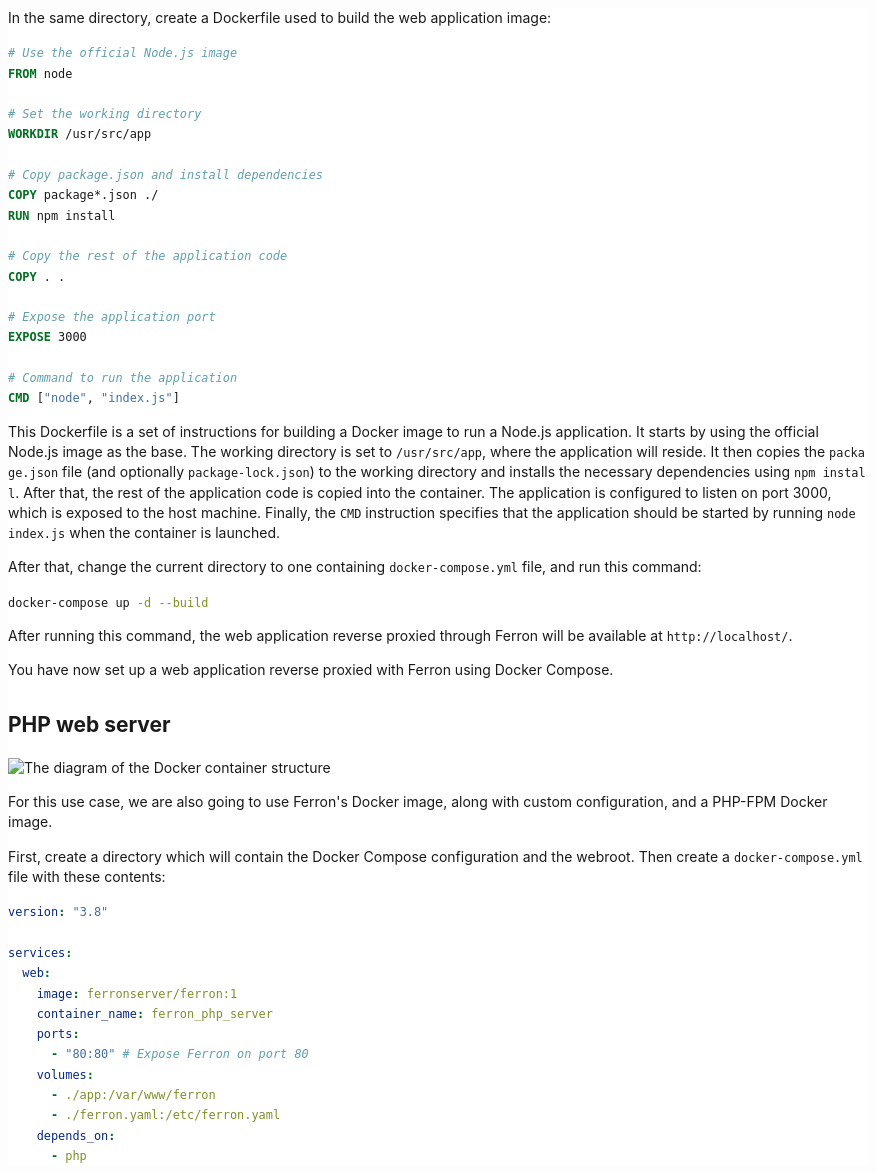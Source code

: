 In the same directory, create a Dockerfile used to build the web application image:

```dockerfile
# Use the official Node.js image
FROM node

# Set the working directory
WORKDIR /usr/src/app

# Copy package.json and install dependencies
COPY package*.json ./
RUN npm install

# Copy the rest of the application code
COPY . .

# Expose the application port
EXPOSE 3000

# Command to run the application
CMD ["node", "index.js"]
```

This Dockerfile is a set of instructions for building a Docker image to run a Node.js application. It starts by using the official Node.js image as the base. The working directory is set to `/usr/src/app`, where the application will reside. It then copies the `package.json` file (and optionally `package-lock.json`) to the working directory and installs the necessary dependencies using `npm install`. After that, the rest of the application code is copied into the container. The application is configured to listen on port 3000, which is exposed to the host machine. Finally, the `CMD` instruction specifies that the application should be started by running `node index.js` when the container is launched.

After that, change the current directory to one containing `docker-compose.yml` file, and run this command:

```sh
docker-compose up -d --build
```

After running this command, the web application reverse proxied through Ferron will be available at `http://localhost/`.

You have now set up a web application reverse proxied with Ferron using Docker Compose.

## PHP web server

![The diagram of the Docker container structure](/img/ferron-container-php.png)

For this use case, we are also going to use Ferron's Docker image, along with custom configuration, and a PHP-FPM Docker image.

First, create a directory which will contain the Docker Compose configuration and the webroot. Then create a `docker-compose.yml` file with these contents:

```yaml
version: "3.8"

services:
  web:
    image: ferronserver/ferron:1
    container_name: ferron_php_server
    ports:
      - "80:80" # Expose Ferron on port 80
    volumes:
      - ./app:/var/www/ferron
      - ./ferron.yaml:/etc/ferron.yaml
    depends_on:
      - php
```